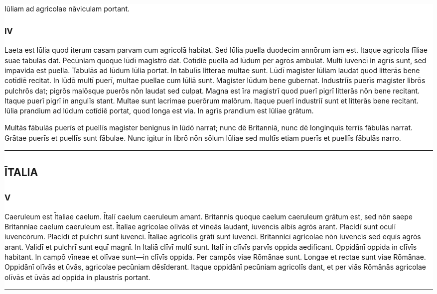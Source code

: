 Iūliam ad agricolae nāviculam portant. 


### IV 

Laeta est Iūlia quod iterum casam parvam cum 
agricolā habitat. Sed Iūlia puella duodecim 
annōrum iam est. Itaque agricola fīliae suae 
tabulās dat. Pecūniam quoque lūdī magistrō dat. 
Cotīdiē puella ad lūdum per agrōs ambulat. Multī
iuvencī in agrīs sunt, sed impavida est puella. 
Tabulās ad lūdum Iūlia portat. In tabulīs 
litterae multae sunt. Lūdī magister Iūliam laudat 
quod litterās bene cotīdiē recitat. In lūdō multī
puerī, multae puellae cum Iūliā sunt. Magister 
lūdum bene gubernat. Industriīs puerīs magister 
librōs pulchrōs dat; pigrōs malōsque puerōs 
nōn laudat sed culpat. Magna est īra magistrī
quod puerī pigrī litterās nōn bene recitant. Itaque 
puerī pigrī in angulīs stant. Multae sunt lacrimae 
puerōrum malōrum. Itaque puerī industriī sunt 
et litterās bene recitant. Iūlia prandium ad 
lūdum cotīdiē portat, quod longa est via. In 
agrīs prandium est Iūliae grātum. 

Multās fābulās puerīs et puellīs magister benignus 
in lūdō narrat; nunc dē Britanniā, nunc dē 
longinquīs terrīs fābulās narrat. Grātae puerīs 
et puellīs sunt fābulae. Nunc igitur in librō nōn 
sōlum Iūliae sed multīs etiam puerīs et puellīs
fābulās narro. 

---

## ĪTALIA 

### V 

Caeruleum est Ītaliae caelum. Ītalī caelum 
caeruleum amant. Britannis quoque caelum 
caeruleum grātum est, sed nōn saepe Britanniae 
caelum caeruleum est. Ītaliae agricolae olīvās 
et vīneās laudant, iuvencīs albīs agrōs arant. 
Placidī sunt oculī iuvencōrum. Placidī et pulchrī
sunt iuvencī. Ītaliae agricolīs grātī sunt iuvencī. 
Britannicī agricolae nōn iuvencīs sed equīs agrōs 
arant. Validī et pulchrī sunt equī magnī. In 
Ītaliā clīvī multī sunt. Ītalī in clīvīs parvīs 
oppida aedificant. Oppidānī oppida in clīvīs 
habitant. In campō vīneae et olīvae sunt—in 
clīvīs oppida. Per campōs viae Rōmānae sunt. 
Longae et rectae sunt viae Rōmānae. Oppidānī 
olīvās et ūvās, agricolae pecūniam dēsīderant. 
Itaque oppidānī pecūniam agricolīs dant, et per 
viās Rōmānās agricolae olīvās et ūvās ad oppida in 
plaustrīs portant. 

---